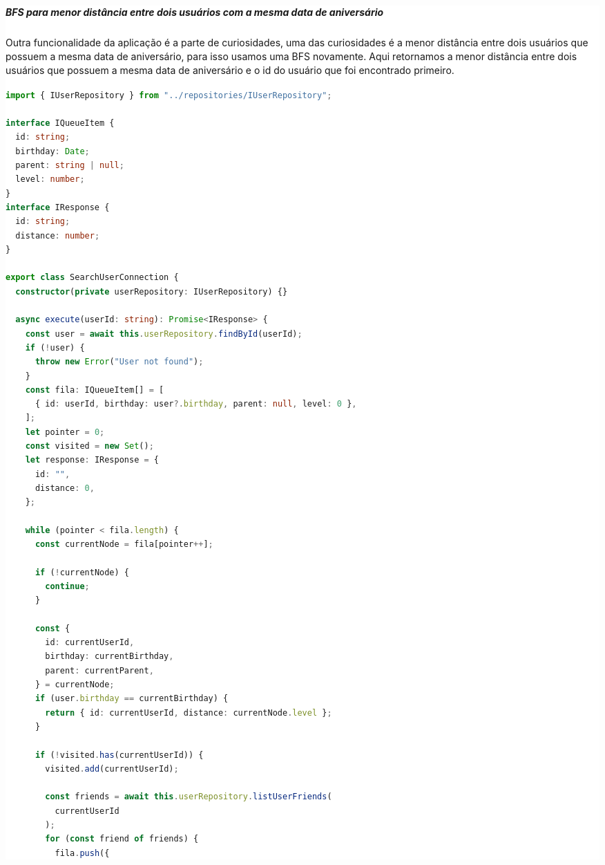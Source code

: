 ##### BFS para menor distância entre dois usuários com a mesma data de aniversário

Outra funcionalidade da aplicação é a parte de curiosidades, uma das curiosidades é a menor distância entre dois usuários que possuem a mesma data de aniversário, para isso usamos uma BFS novamente. Aqui retornamos a menor distância entre dois usuários que possuem a mesma data de aniversário e o id do usuário que foi encontrado primeiro.

```typescript
import { IUserRepository } from "../repositories/IUserRepository";

interface IQueueItem {
  id: string;
  birthday: Date;
  parent: string | null;
  level: number;
}
interface IResponse {
  id: string;
  distance: number;
}

export class SearchUserConnection {
  constructor(private userRepository: IUserRepository) {}

  async execute(userId: string): Promise<IResponse> {
    const user = await this.userRepository.findById(userId);
    if (!user) {
      throw new Error("User not found");
    }
    const fila: IQueueItem[] = [
      { id: userId, birthday: user?.birthday, parent: null, level: 0 },
    ];
    let pointer = 0;
    const visited = new Set();
    let response: IResponse = {
      id: "",
      distance: 0,
    };

    while (pointer < fila.length) {
      const currentNode = fila[pointer++];

      if (!currentNode) {
        continue;
      }

      const {
        id: currentUserId,
        birthday: currentBirthday,
        parent: currentParent,
      } = currentNode;
      if (user.birthday == currentBirthday) {
        return { id: currentUserId, distance: currentNode.level };
      }

      if (!visited.has(currentUserId)) {
        visited.add(currentUserId);

        const friends = await this.userRepository.listUserFriends(
          currentUserId
        );
        for (const friend of friends) {
          fila.push({
```